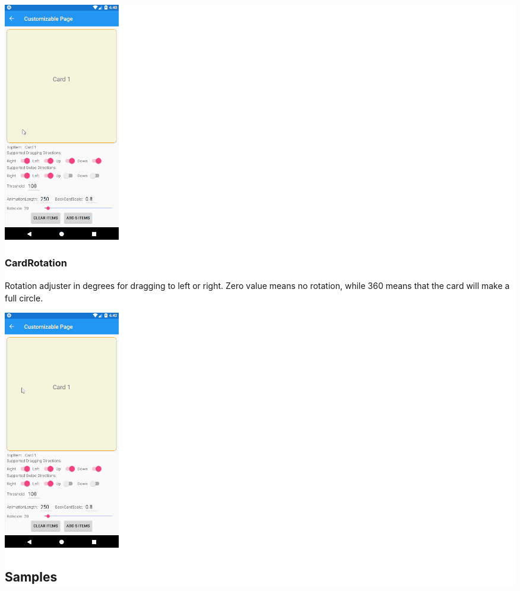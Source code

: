 ![SwipeCardView Android BackCardScale](/assets/img/blog/SwipeCardView2/SwipeCardView_Android_BackCardScale.gif)

### CardRotation

Rotation adjuster in degrees for dragging to left or right. Zero value means no rotation, while 360 means that the card will make a full circle.

![SwipeCardView Android CardRotation](/assets/img/blog/SwipeCardView2/SwipeCardView_Android_CardRotation.gif)

## Samples
